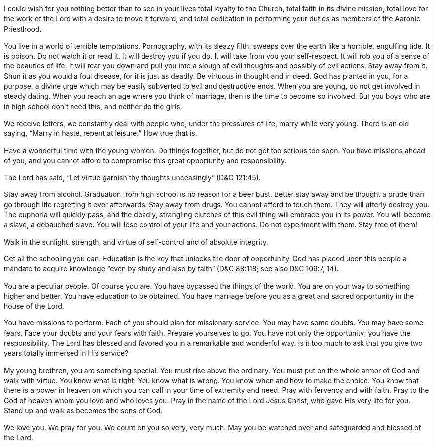 I could wish for you nothing better than to see in your lives total loyalty to the Church, total faith in its divine mission, total love for the work of the Lord with a desire to move it forward, and total dedication in performing your duties as members of the Aaronic Priesthood.

You live in a world of terrible temptations. Pornography, with its sleazy filth, sweeps over the earth like a horrible, engulfing tide. It is poison. Do not watch it or read it. It will destroy you if you do. It will take from you your self-respect. It will rob you of a sense of the beauties of life. It will tear you down and pull you into a slough of evil thoughts and possibly of evil actions. Stay away from it. Shun it as you would a foul disease, for it is just as deadly. Be virtuous in thought and in deed. God has planted in you, for a purpose, a divine urge which may be easily subverted to evil and destructive ends. When you are young, do not get involved in steady dating. When you reach an age where you think of marriage, then is the time to become so involved. But you boys who are in high school don’t need this, and neither do the girls.

We receive letters, we constantly deal with people who, under the pressures of life, marry while very young. There is an old saying, “Marry in haste, repent at leisure.” How true that is.

Have a wonderful time with the young women. Do things together, but do not get too serious too soon. You have missions ahead of you, and you cannot afford to compromise this great opportunity and responsibility.

The Lord has said, “Let virtue garnish thy thoughts unceasingly” (D&C 121:45).

Stay away from alcohol. Graduation from high school is no reason for a beer bust. Better stay away and be thought a prude than go through life regretting it ever afterwards. Stay away from drugs. You cannot afford to touch them. They will utterly destroy you. The euphoria will quickly pass, and the deadly, strangling clutches of this evil thing will embrace you in its power. You will become a slave, a debauched slave. You will lose control of your life and your actions. Do not experiment with them. Stay free of them!

Walk in the sunlight, strength, and virtue of self-control and of absolute integrity.

Get all the schooling you can. Education is the key that unlocks the door of opportunity. God has placed upon this people a mandate to acquire knowledge “even by study and also by faith” (D&C 88:118; see also D&C 109:7, 14).

You are a peculiar people. Of course you are. You have bypassed the things of the world. You are on your way to something higher and better. You have education to be obtained. You have marriage before you as a great and sacred opportunity in the house of the Lord.

You have missions to perform. Each of you should plan for missionary service. You may have some doubts. You may have some fears. Face your doubts and your fears with faith. Prepare yourselves to go. You have not only the opportunity; you have the responsibility. The Lord has blessed and favored you in a remarkable and wonderful way. Is it too much to ask that you give two years totally immersed in His service?

My young brethren, you are something special. You must rise above the ordinary. You must put on the whole armor of God and walk with virtue. You know what is right. You know what is wrong. You know when and how to make the choice. You know that there is a power in heaven on which you can call in your time of extremity and need. Pray with fervency and with faith. Pray to the God of heaven whom you love and who loves you. Pray in the name of the Lord Jesus Christ, who gave His very life for you. Stand up and walk as becomes the sons of God.

We love you. We pray for you. We count on you so very, very much. May you be watched over and safeguarded and blessed of the Lord.
